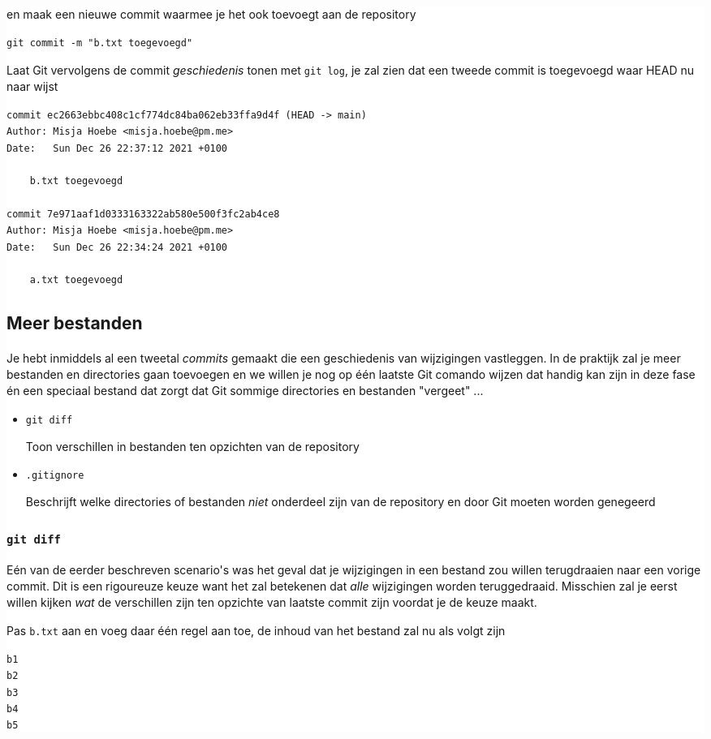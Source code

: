 en maak een nieuwe commit waarmee je het ook toevoegt aan de repository

```console
git commit -m "b.txt toegevoegd"
```

Laat Git vervolgens de commit *geschiedenis* tonen met `git log`, je zal zien dat een tweede commit is toegevoegd waar HEAD nu naar wijst

```text
commit ec2663ebbc408c1cf774dc84ba062eb33ffa9d4f (HEAD -> main)
Author: Misja Hoebe <misja.hoebe@pm.me>
Date:   Sun Dec 26 22:37:12 2021 +0100

    b.txt toegevoegd

commit 7e971aaf1d0333163322ab580e500f3fc2ab4ce8
Author: Misja Hoebe <misja.hoebe@pm.me>
Date:   Sun Dec 26 22:34:24 2021 +0100

    a.txt toegevoegd
```

## Meer bestanden

Je hebt inmiddels al een tweetal *commits* gemaakt die een geschiedenis van wijzigingen vastleggen. In de praktijk zal je meer bestanden en directories gaan toevoegen en we willen je nog op één laatste Git comando wijzen dat handig kan zijn in deze fase én een speciaal bestand dat zorgt dat Git sommige directories en bestanden "vergeet" ...

-	`git diff`

	Toon verschillen in bestanden ten opzichten van de repository

-	`.gitignore`

	Beschrijft welke directories of bestanden *niet* onderdeel zijn van de repository en door Git moeten worden genegeerd


### `git diff`

Eén van de eerder beschreven scenario's was het geval dat je wijzigingen in een bestand zou willen terugdraaien naar een vorige commit. Dit is een rigoureuze keuze want het zal betekenen dat *alle* wijzigingen worden teruggedraaid. Misschien zal je eerst willen kijken *wat* de verschillen zijn ten opzichte van laatste commit zijn voordat je de keuze maakt.

Pas `b.txt` aan en voeg daar één regel aan toe, de inhoud van het bestand zal nu als volgt zijn

```text
b1
b2
b3
b4
b5
```

